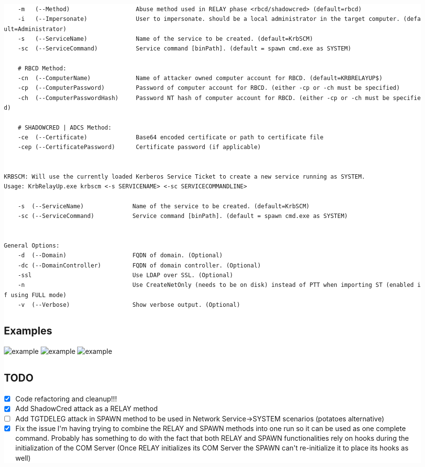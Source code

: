 ```
    -m   (--Method)                   Abuse method used in RELAY phase <rbcd/shadowcred> (default=rbcd)
    -i   (--Impersonate)              User to impersonate. should be a local administrator in the target computer. (default=Administrator)
    -s   (--ServiceName)              Name of the service to be created. (default=KrbSCM)
    -sc  (--ServiceCommand)           Service command [binPath]. (default = spawn cmd.exe as SYSTEM)

    # RBCD Method:
    -cn  (--ComputerName)             Name of attacker owned computer account for RBCD. (default=KRBRELAYUP$)
    -cp  (--ComputerPassword)         Password of computer account for RBCD. (either -cp or -ch must be specified)
    -ch  (--ComputerPasswordHash)     Password NT hash of computer account for RBCD. (either -cp or -ch must be specified)

    # SHADOWCRED | ADCS Method:
    -ce  (--Certificate)              Base64 encoded certificate or path to certificate file
    -cep (--CertificatePassword)      Certificate password (if applicable)


KRBSCM: Will use the currently loaded Kerberos Service Ticket to create a new service running as SYSTEM.
Usage: KrbRelayUp.exe krbscm <-s SERVICENAME> <-sc SERVICECOMMANDLINE>

    -s  (--ServiceName)              Name of the service to be created. (default=KrbSCM)
    -sc (--ServiceCommand)           Service command [binPath]. (default = spawn cmd.exe as SYSTEM)


General Options:
    -d  (--Domain)                   FQDN of domain. (Optional)
    -dc (--DomainController)         FQDN of domain controller. (Optional)
    -ssl                             Use LDAP over SSL. (Optional)
    -n                               Use CreateNetOnly (needs to be on disk) instead of PTT when importing ST (enabled if using FULL mode)
    -v  (--Verbose)                  Show verbose output. (Optional)
```

## Examples

![example](Images/example_rbcd.png)
![example](Images/example_shadowcred.png)
![example](Images/example_adcs.png)

## TODO
- [x] Code refactoring and cleanup!!!
- [x] Add ShadowCred attack as a RELAY method
- [ ] Add TGTDELEG attack  in SPAWN method to be used in Network Service->SYSTEM scenarios (potatoes alternative)
- [x] Fix the issue I'm having trying to combine the RELAY and SPAWN methods into one run so it can be used as one complete command. Probably has something to do with the fact that both RELAY and SPAWN functionalities rely on hooks during the initialization of the COM Server (Once RELAY initializes its COM Server the SPAWN can't re-initialize it to place its hooks as well)
